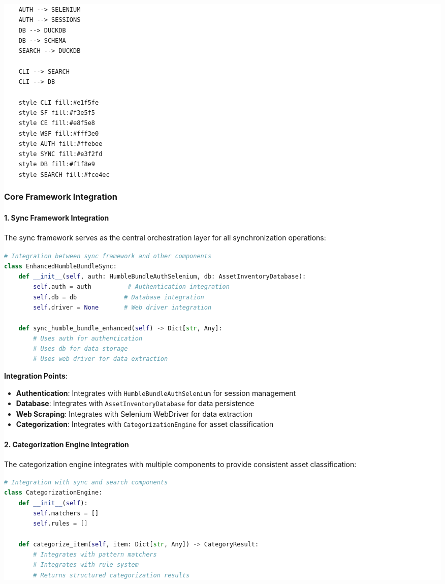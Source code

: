 ```mermaid
    AUTH --> SELENIUM
    AUTH --> SESSIONS
    DB --> DUCKDB
    DB --> SCHEMA
    SEARCH --> DUCKDB
    
    CLI --> SEARCH
    CLI --> DB
    
    style CLI fill:#e1f5fe
    style SF fill:#f3e5f5
    style CE fill:#e8f5e8
    style WSF fill:#fff3e0
    style AUTH fill:#ffebee
    style SYNC fill:#e3f2fd
    style DB fill:#f1f8e9
    style SEARCH fill:#fce4ec
```

### Core Framework Integration

#### 1. Sync Framework Integration
The sync framework serves as the central orchestration layer for all synchronization operations:

```python
# Integration between sync framework and other components
class EnhancedHumbleBundleSync:
    def __init__(self, auth: HumbleBundleAuthSelenium, db: AssetInventoryDatabase):
        self.auth = auth          # Authentication integration
        self.db = db             # Database integration
        self.driver = None       # Web driver integration
    
    def sync_humble_bundle_enhanced(self) -> Dict[str, Any]:
        # Uses auth for authentication
        # Uses db for data storage
        # Uses web driver for data extraction
```

**Integration Points**:
- **Authentication**: Integrates with `HumbleBundleAuthSelenium` for session management
- **Database**: Integrates with `AssetInventoryDatabase` for data persistence
- **Web Scraping**: Integrates with Selenium WebDriver for data extraction
- **Categorization**: Integrates with `CategorizationEngine` for asset classification

#### 2. Categorization Engine Integration
The categorization engine integrates with multiple components to provide consistent asset classification:

```python
# Integration with sync and search components
class CategorizationEngine:
    def __init__(self):
        self.matchers = []
        self.rules = []
    
    def categorize_item(self, item: Dict[str, Any]) -> CategoryResult:
        # Integrates with pattern matchers
        # Integrates with rule system
        # Returns structured categorization results
```
